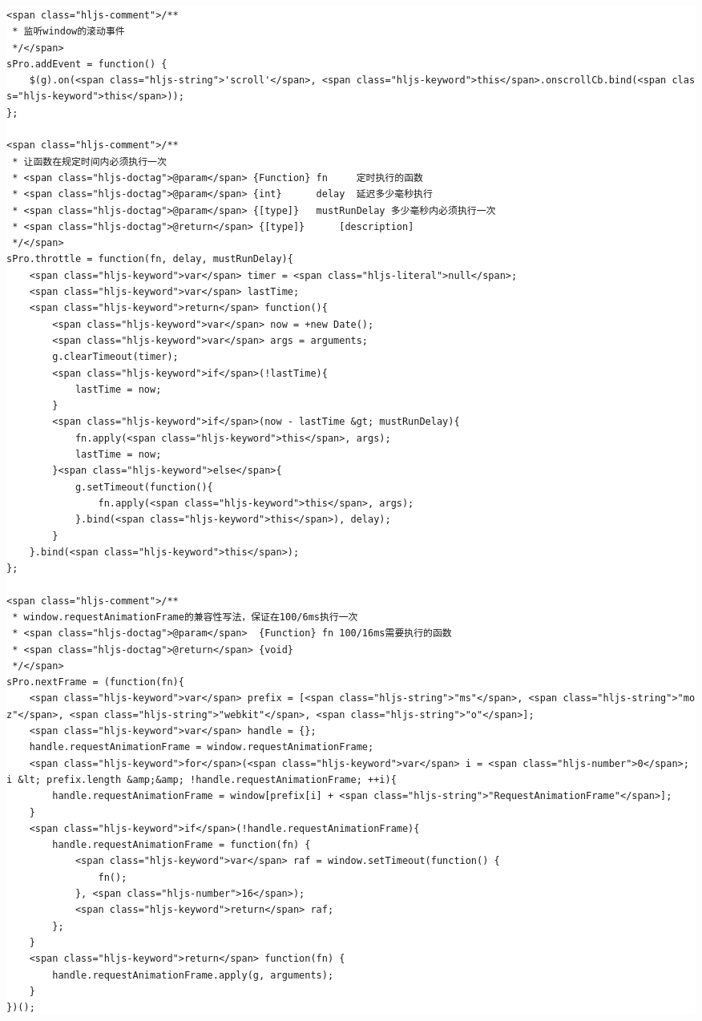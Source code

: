     <span class="hljs-comment">/**
     * 监听window的滚动事件
     */</span>
    sPro.addEvent = function() {
        $(g).on(<span class="hljs-string">'scroll'</span>, <span class="hljs-keyword">this</span>.onscrollCb.bind(<span class="hljs-keyword">this</span>));
    };

    <span class="hljs-comment">/**
     * 让函数在规定时间内必须执行一次
     * <span class="hljs-doctag">@param</span> {Function} fn     定时执行的函数
     * <span class="hljs-doctag">@param</span> {int}      delay  延迟多少毫秒执行
     * <span class="hljs-doctag">@param</span> {[type]}   mustRunDelay 多少毫秒内必须执行一次
     * <span class="hljs-doctag">@return</span> {[type]}      [description]
     */</span>
    sPro.throttle = function(fn, delay, mustRunDelay){
        <span class="hljs-keyword">var</span> timer = <span class="hljs-literal">null</span>;
        <span class="hljs-keyword">var</span> lastTime;
        <span class="hljs-keyword">return</span> function(){
            <span class="hljs-keyword">var</span> now = +new Date();
            <span class="hljs-keyword">var</span> args = arguments;
            g.clearTimeout(timer);
            <span class="hljs-keyword">if</span>(!lastTime){
                lastTime = now;
            }
            <span class="hljs-keyword">if</span>(now - lastTime &gt; mustRunDelay){
                fn.apply(<span class="hljs-keyword">this</span>, args);
                lastTime = now;
            }<span class="hljs-keyword">else</span>{
                g.setTimeout(function(){
                    fn.apply(<span class="hljs-keyword">this</span>, args);
                }.bind(<span class="hljs-keyword">this</span>), delay);
            }
        }.bind(<span class="hljs-keyword">this</span>);
    };

    <span class="hljs-comment">/**
     * window.requestAnimationFrame的兼容性写法，保证在100/6ms执行一次
     * <span class="hljs-doctag">@param</span>  {Function} fn 100/16ms需要执行的函数
     * <span class="hljs-doctag">@return</span> {void}      
     */</span>
    sPro.nextFrame = (function(fn){
        <span class="hljs-keyword">var</span> prefix = [<span class="hljs-string">"ms"</span>, <span class="hljs-string">"moz"</span>, <span class="hljs-string">"webkit"</span>, <span class="hljs-string">"o"</span>];
        <span class="hljs-keyword">var</span> handle = {};
        handle.requestAnimationFrame = window.requestAnimationFrame;
        <span class="hljs-keyword">for</span>(<span class="hljs-keyword">var</span> i = <span class="hljs-number">0</span>; i &lt; prefix.length &amp;&amp; !handle.requestAnimationFrame; ++i){
            handle.requestAnimationFrame = window[prefix[i] + <span class="hljs-string">"RequestAnimationFrame"</span>];
        }
        <span class="hljs-keyword">if</span>(!handle.requestAnimationFrame){
            handle.requestAnimationFrame = function(fn) {
                <span class="hljs-keyword">var</span> raf = window.setTimeout(function() {
                    fn();
                }, <span class="hljs-number">16</span>);
                <span class="hljs-keyword">return</span> raf;
            };
        }
        <span class="hljs-keyword">return</span> function(fn) {
            handle.requestAnimationFrame.apply(g, arguments);
        }
    })();
